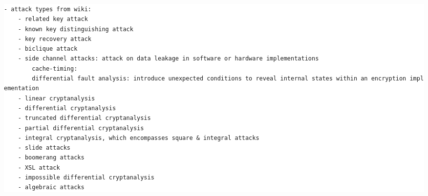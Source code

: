 	- attack types from wiki:
		- related key attack
		- known key distinguishing attack
		- key recovery attack
		- biclique attack
		- side channel attacks: attack on data leakage in software or hardware implementations
			cache-timing:
			differential fault analysis: introduce unexpected conditions to reveal internal states within an encryption implementation
		- linear cryptanalysis
		- differential cryptanalysis
		- truncated differential cryptanalysis
		- partial differential cryptanalysis
		- integral cryptanalysis, which encompasses square & integral attacks
		- slide attacks
		- boomerang attacks
		- XSL attack
		- impossible differential cryptanalysis
		- algebraic attacks